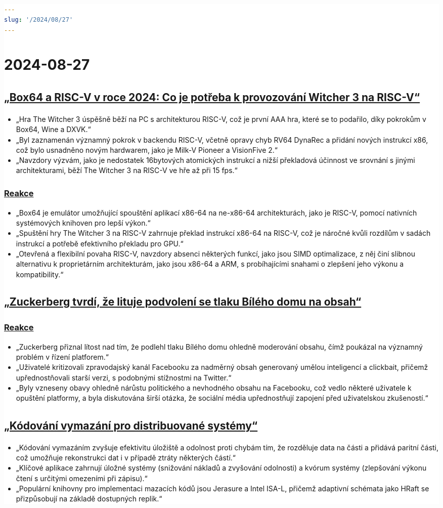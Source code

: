 ```yaml
---
slug: '/2024/08/27'
---
```


# 2024-08-27

## [„Box64 a RISC-V v roce 2024: Co je potřeba k provozování Witcher 3 na RISC-V“](https://box86.org/2024/08/box64-and-risc-v-in-2024/)

- „Hra The Witcher 3 úspěšně běží na PC s architekturou RISC-V, což je první AAA hra, které se to podařilo, díky pokrokům v Box64, Wine a DXVK.“
- „Byl zaznamenán významný pokrok v backendu RISC-V, včetně opravy chyb RV64 DynaRec a přidání nových instrukcí x86, což bylo usnadněno novým hardwarem, jako je Milk-V Pioneer a VisionFive 2.“
- „Navzdory výzvám, jako je nedostatek 16bytových atomických instrukcí a nižší překladová účinnost ve srovnání s jinými architekturami, běží The Witcher 3 na RISC-V ve hře až při 15 fps.“

### [Reakce](https://news.ycombinator.com/item?id=41364549)

- „Box64 je emulátor umožňující spouštění aplikací x86-64 na ne-x86-64 architekturách, jako je RISC-V, pomocí nativních systémových knihoven pro lepší výkon.“
- „Spuštění hry The Witcher 3 na RISC-V zahrnuje překlad instrukcí x86-64 na RISC-V, což je náročné kvůli rozdílům v sadách instrukcí a potřebě efektivního překladu pro GPU.“
- „Otevřená a flexibilní povaha RISC-V, navzdory absenci některých funkcí, jako jsou SIMD optimalizace, z něj činí slibnou alternativu k proprietárním architekturám, jako jsou x86-64 a ARM, s probíhajícími snahami o zlepšení jeho výkonu a kompatibility.“

## [„Zuckerberg tvrdí, že lituje podvolení se tlaku Bílého domu na obsah“](https://www.politico.com/news/2024/08/26/zuckerberg-meta-white-house-pressure-00176399)

### [Reakce](https://news.ycombinator.com/item?id=41365868)

- „Zuckerberg přiznal lítost nad tím, že podlehl tlaku Bílého domu ohledně moderování obsahu, čímž poukázal na významný problém v řízení platforem.“
- „Uživatelé kritizovali zpravodajský kanál Facebooku za nadměrný obsah generovaný umělou inteligencí a clickbait, přičemž upřednostňovali starší verzi, s podobnými stížnostmi na Twitter.“
- „Byly vzneseny obavy ohledně nárůstu politického a nevhodného obsahu na Facebooku, což vedlo některé uživatele k opuštění platformy, a byla diskutována širší otázka, že sociální média upřednostňují zapojení před uživatelskou zkušeností.“

## [„Kódování vymazání pro distribuované systémy“](https://transactional.blog/blog/2024-erasure-coding)

- „Kódování vymazáním zvyšuje efektivitu úložiště a odolnost proti chybám tím, že rozděluje data na části a přidává paritní části, což umožňuje rekonstrukci dat i v případě ztráty některých částí.“
- „Klíčové aplikace zahrnují úložné systémy (snižování nákladů a zvyšování odolnosti) a kvórum systémy (zlepšování výkonu čtení s určitými omezeními při zápisu).“
- „Populární knihovny pro implementaci mazacích kódů jsou Jerasure a Intel ISA-L, přičemž adaptivní schémata jako HRaft se přizpůsobují na základě dostupných replik.“
